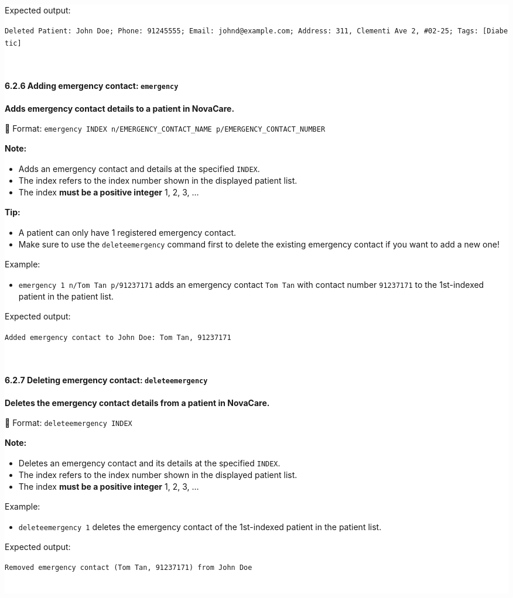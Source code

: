 Expected output:
```
Deleted Patient: John Doe; Phone: 91245555; Email: johnd@example.com; Address: 311, Clementi Ave 2, #02-25; Tags: [Diabetic]
```
<br>

#### 6.2.6 Adding emergency contact: `emergency`

**Adds emergency contact details to a patient in NovaCare.**

:pencil: Format: `emergency INDEX n/EMERGENCY_CONTACT_NAME p/EMERGENCY_CONTACT_NUMBER`

<box type="info" seamless>

**Note:**
* Adds an emergency contact and details at the specified `INDEX`.
* The index refers to the index number shown in the displayed patient list.
* The index **must be a positive integer** 1, 2, 3, …​
</box>

<box type="tip" seamless>

**Tip:**
* A patient can only have 1 registered emergency contact.
* Make sure to use the `deleteemergency` command first to delete the existing emergency contact if you want to add a new one!
</box>

Example:
* `emergency 1 n/Tom Tan p/91237171` adds an emergency contact `Tom Tan` with contact number `91237171` to the 1st-indexed patient in the patient list.

Expected output:
```
Added emergency contact to John Doe: Tom Tan, 91237171
```
<br>

#### 6.2.7 Deleting emergency contact: `deleteemergency`

**Deletes the emergency contact details from a patient in NovaCare.**

:pencil: Format: `deleteemergency INDEX`

<box type="info" seamless>

**Note:**
* Deletes an emergency contact and its details at the specified `INDEX`.
* The index refers to the index number shown in the displayed patient list.
* The index **must be a positive integer** 1, 2, 3, …​
</box>

Example:
* `deleteemergency 1` deletes the emergency contact of the 1st-indexed patient in the patient list.

Expected output:
```
Removed emergency contact (Tom Tan, 91237171) from John Doe
```
<br>
